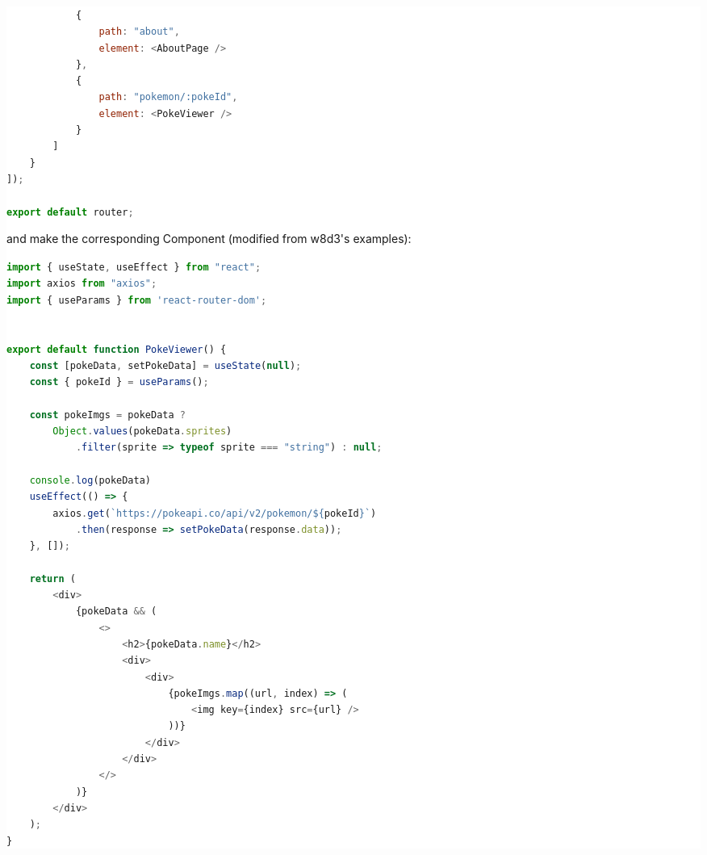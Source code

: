 ```js
            {
                path: "about",
                element: <AboutPage />
            },
            {
                path: "pokemon/:pokeId",
                element: <PokeViewer />
            }
        ]
    }
]);

export default router;
```

and make the corresponding Component (modified from w8d3's examples):

```js
import { useState, useEffect } from "react";
import axios from "axios";
import { useParams } from 'react-router-dom';


export default function PokeViewer() {
    const [pokeData, setPokeData] = useState(null);
    const { pokeId } = useParams();

    const pokeImgs = pokeData ?
        Object.values(pokeData.sprites)
            .filter(sprite => typeof sprite === "string") : null;

    console.log(pokeData)
    useEffect(() => {
        axios.get(`https://pokeapi.co/api/v2/pokemon/${pokeId}`)
            .then(response => setPokeData(response.data));
    }, []);

    return (
        <div>
            {pokeData && (
                <>
                    <h2>{pokeData.name}</h2>
                    <div>
                        <div>
                            {pokeImgs.map((url, index) => (
                                <img key={index} src={url} />
                            ))}
                        </div>
                    </div>
                </>
            )}
        </div>
    );
}
```
